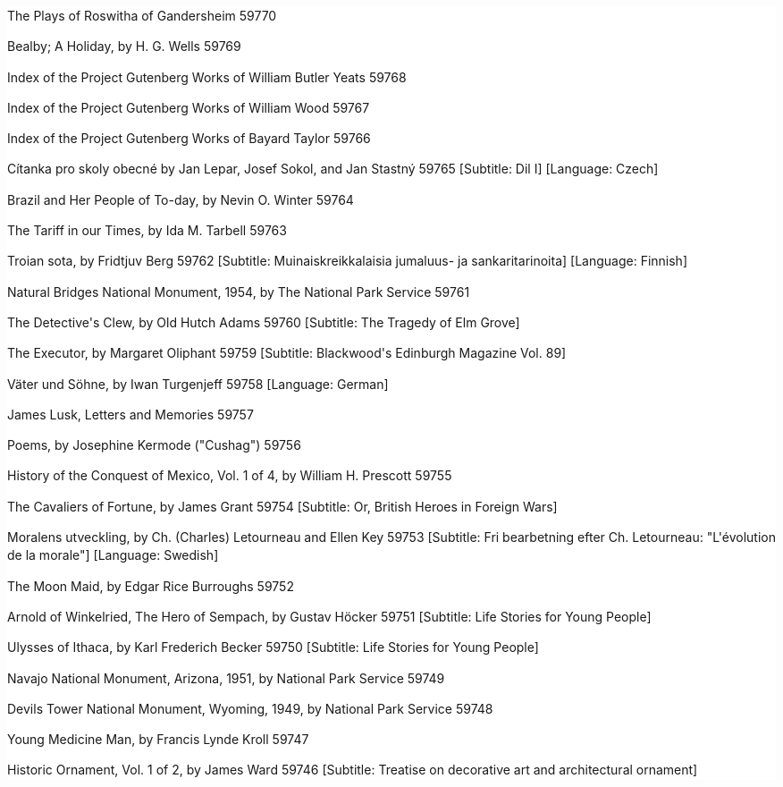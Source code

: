 The Plays of Roswitha of Gandersheim                                     59770

Bealby; A Holiday, by H. G. Wells                                        59769

Index of the Project Gutenberg Works of William Butler Yeats             59768

Index of the Project Gutenberg Works of William Wood                     59767

Index of the Project Gutenberg Works of Bayard Taylor                    59766

Cítanka pro skoly obecné by Jan Lepar, Josef Sokol, and Jan Stastný      59765
  [Subtitle: Dil I]
  [Language: Czech]

Brazil and Her People of To-day, by Nevin O. Winter                      59764

The Tariff in our Times, by Ida M. Tarbell                               59763

Troian sota, by Fridtjuv Berg                                            59762
  [Subtitle: Muinaiskreikkalaisia jumaluus- ja sankaritarinoita]
  [Language: Finnish]

Natural Bridges National Monument, 1954, by The National Park Service    59761

The Detective's Clew, by Old Hutch Adams                                 59760
  [Subtitle: The Tragedy of Elm Grove]

The Executor, by Margaret Oliphant                                       59759
  [Subtitle: Blackwood's Edinburgh Magazine Vol. 89]

Väter und Söhne, by Iwan Turgenjeff                                      59758
  [Language: German]

James Lusk, Letters and Memories                                         59757

Poems, by Josephine Kermode ("Cushag")                                   59756

History of the Conquest of Mexico, Vol. 1 of 4, by William H. Prescott   59755

The Cavaliers of Fortune, by James Grant                                 59754
  [Subtitle: Or, British Heroes in Foreign Wars]

Moralens utveckling, by Ch. (Charles) Letourneau and Ellen Key           59753
  [Subtitle: Fri bearbetning efter Ch. Letourneau:
  "L'évolution de la morale"]
  [Language: Swedish]

The Moon Maid, by Edgar Rice Burroughs                                   59752

Arnold of Winkelried, The Hero of Sempach, by Gustav Höcker              59751
  [Subtitle: Life Stories for Young People]

Ulysses of Ithaca, by Karl Frederich Becker                              59750
  [Subtitle: Life Stories for Young People]

Navajo National Monument, Arizona, 1951, by National Park Service        59749

Devils Tower National Monument, Wyoming, 1949, by National Park Service  59748

Young Medicine Man, by Francis Lynde Kroll                               59747

Historic Ornament, Vol. 1 of 2, by James Ward                            59746
  [Subtitle: Treatise on decorative art and architectural ornament]
